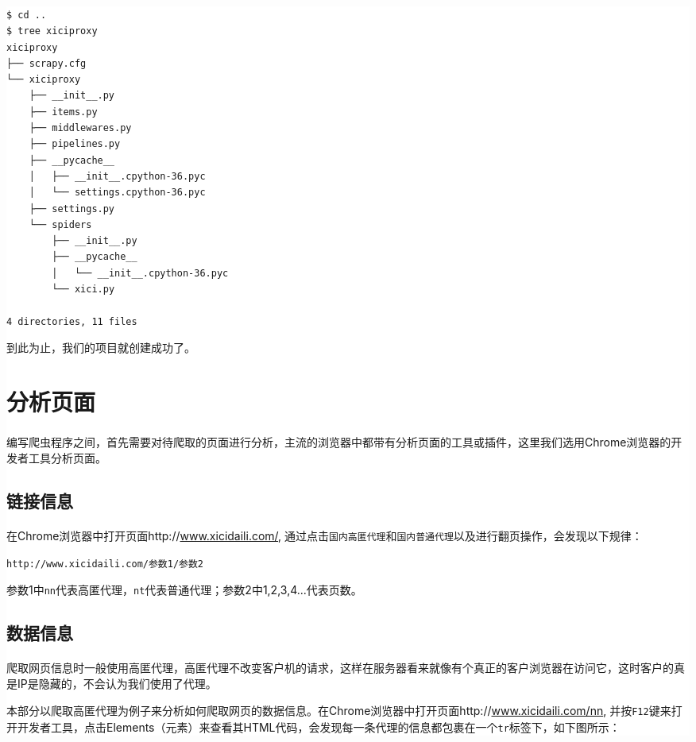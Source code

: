 ```bash
$ cd ..
$ tree xiciproxy
xiciproxy
├── scrapy.cfg
└── xiciproxy
    ├── __init__.py
    ├── items.py
    ├── middlewares.py
    ├── pipelines.py
    ├── __pycache__
    │   ├── __init__.cpython-36.pyc
    │   └── settings.cpython-36.pyc
    ├── settings.py
    └── spiders
        ├── __init__.py
        ├── __pycache__
        │   └── __init__.cpython-36.pyc
        └── xici.py

4 directories, 11 files

```

到此为止，我们的项目就创建成功了。

# 分析页面

编写爬虫程序之间，首先需要对待爬取的页面进行分析，主流的浏览器中都带有分析页面的工具或插件，这里我们选用Chrome浏览器的开发者工具分析页面。

## 链接信息

在Chrome浏览器中打开页面http://www.xicidaili.com/, 通过点击`国内高匿代理`和`国内普通代理`以及进行翻页操作，会发现以下规律：

`http://www.xicidaili.com/参数1/参数2`

参数1中`nn`代表高匿代理，`nt`代表普通代理；参数2中1,2,3,4...代表页数。

## 数据信息

爬取网页信息时一般使用高匿代理，高匿代理不改变客户机的请求，这样在服务器看来就像有个真正的客户浏览器在访问它，这时客户的真是IP是隐藏的，不会认为我们使用了代理。

本部分以爬取高匿代理为例子来分析如何爬取网页的数据信息。在Chrome浏览器中打开页面http://www.xicidaili.com/nn, 并按`F12`键来打开开发者工具，点击Elements（元素）来查看其HTML代码，会发现每一条代理的信息都包裹在一个`tr`标签下，如下图所示：
